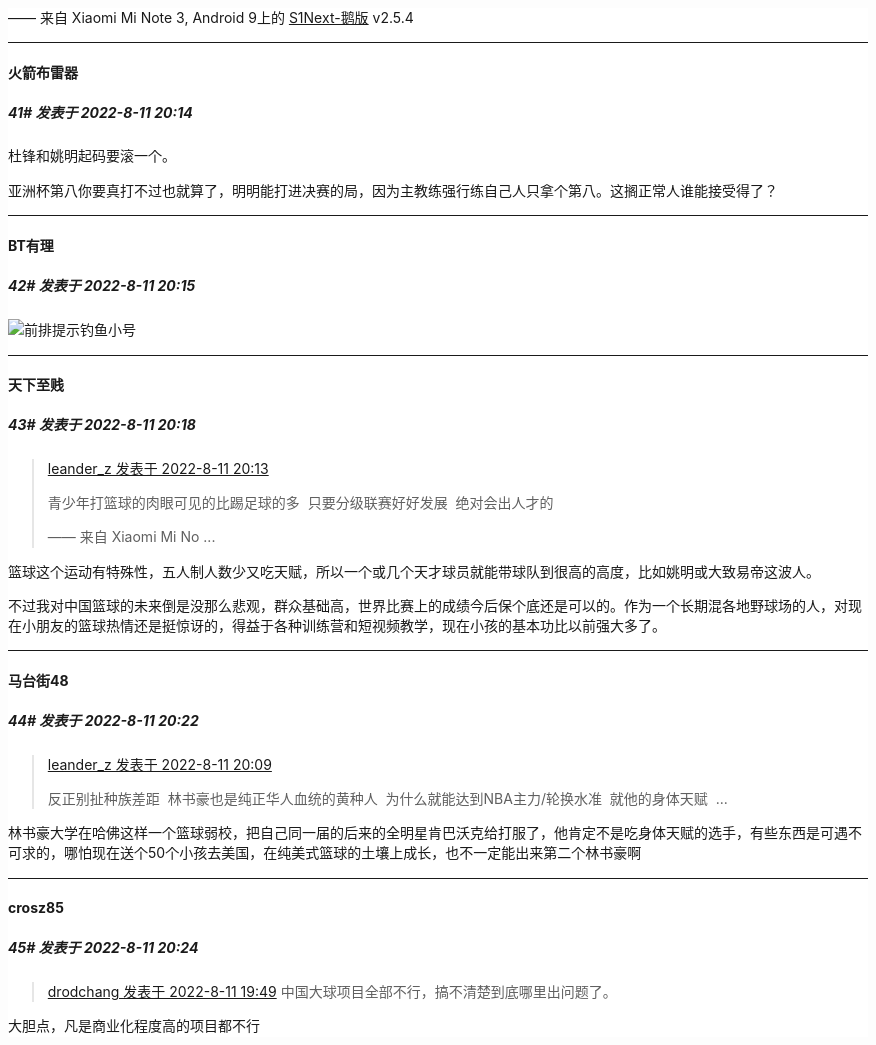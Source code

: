—— 来自 Xiaomi Mi Note 3, Android 9上的 [S1Next-鹅版](https://github.com/ykrank/S1-Next/releases) v2.5.4

*****

####  火箭布雷器  
##### 41#       发表于 2022-8-11 20:14

杜锋和姚明起码要滚一个。

亚洲杯第八你要真打不过也就算了，明明能打进决赛的局，因为主教练强行练自己人只拿个第八。这搁正常人谁能接受得了？

*****

####  BT有理  
##### 42#       发表于 2022-8-11 20:15

<img src="https://static.saraba1st.com/image/smiley/face2017/049.png" referrerpolicy="no-referrer">前排提示钓鱼小号

*****

####  天下至贱  
##### 43#       发表于 2022-8-11 20:18

<blockquote><a href="httphttps://bbs.saraba1st.com/2b/forum.php?mod=redirect&amp;goto=findpost&amp;pid=57024626&amp;ptid=2086377" target="_blank">leander_z 发表于 2022-8-11 20:13</a>

青少年打篮球的肉眼可见的比踢足球的多  只要分级联赛好好发展  绝对会出人才的

—— 来自 Xiaomi Mi No ...</blockquote>
篮球这个运动有特殊性，五人制人数少又吃天赋，所以一个或几个天才球员就能带球队到很高的高度，比如姚明或大致易帝这波人。

不过我对中国篮球的未来倒是没那么悲观，群众基础高，世界比赛上的成绩今后保个底还是可以的。作为一个长期混各地野球场的人，对现在小朋友的篮球热情还是挺惊讶的，得益于各种训练营和短视频教学，现在小孩的基本功比以前强大多了。

*****

####  马台街48  
##### 44#       发表于 2022-8-11 20:22

<blockquote><a href="httphttps://bbs.saraba1st.com/2b/forum.php?mod=redirect&amp;goto=findpost&amp;pid=57024546&amp;ptid=2086377" target="_blank">leander_z 发表于 2022-8-11 20:09</a>

反正别扯种族差距  林书豪也是纯正华人血统的黄种人  为什么就能达到NBA主力/轮换水准  就他的身体天赋  ...</blockquote>
林书豪大学在哈佛这样一个篮球弱校，把自己同一届的后来的全明星肯巴沃克给打服了，他肯定不是吃身体天赋的选手，有些东西是可遇不可求的，哪怕现在送个50个小孩去美国，在纯美式篮球的土壤上成长，也不一定能出来第二个林书豪啊

*****

####  crosz85  
##### 45#       发表于 2022-8-11 20:24

<blockquote><a href="httphttps://bbs.saraba1st.com/2b/forum.php?mod=redirect&amp;goto=findpost&amp;pid=57024268&amp;ptid=2086377" target="_blank">drodchang 发表于 2022-8-11 19:49</a>
中国大球项目全部不行，搞不清楚到底哪里出问题了。</blockquote>
大胆点，凡是商业化程度高的项目都不行
